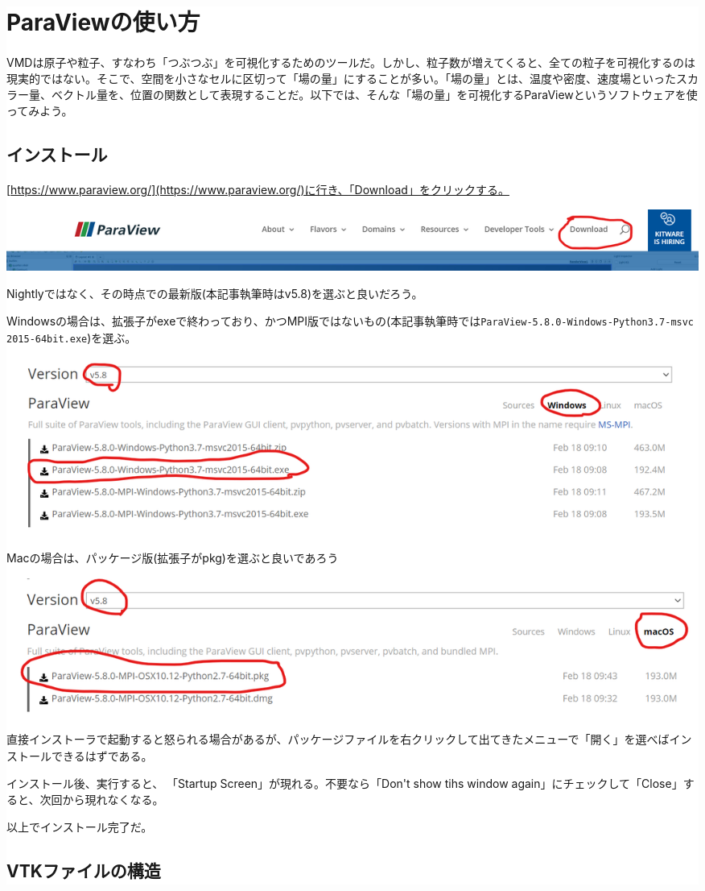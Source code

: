 # ParaViewの使い方

VMDは原子や粒子、すなわち「つぶつぶ」を可視化するためのツールだ。しかし、粒子数が増えてくると、全ての粒子を可視化するのは現実的ではない。そこで、空間を小さなセルに区切って「場の量」にすることが多い。「場の量」とは、温度や密度、速度場といったスカラー量、ベクトル量を、位置の関数として表現することだ。以下では、そんな「場の量」を可視化するParaViewというソフトウェアを使ってみよう。

## インストール

[https://www.paraview.org/](https://www.paraview.org/)に行き、「Download」をクリックする。

![Download](fig/download.png)

Nightlyではなく、その時点での最新版(本記事執筆時はv5.8)を選ぶと良いだろう。

Windowsの場合は、拡張子がexeで終わっており、かつMPI版ではないもの(本記事執筆時では`ParaView-5.8.0-Windows-Python3.7-msvc2015-64bit.exe`)を選ぶ。

![Windows](fig/windows_download.png)

Macの場合は、パッケージ版(拡張子がpkg)を選ぶと良いであろう

![Mac](fig/mac_download.png)

直接インストーラで起動すると怒られる場合があるが、パッケージファイルを右クリックして出てきたメニューで「開く」を選べばインストールできるはずである。

インストール後、実行すると、 「Startup Screen」が現れる。不要なら「Don't show tihs window again」にチェックして「Close」すると、次回から現れなくなる。

以上でインストール完了だ。

## VTKファイルの構造
